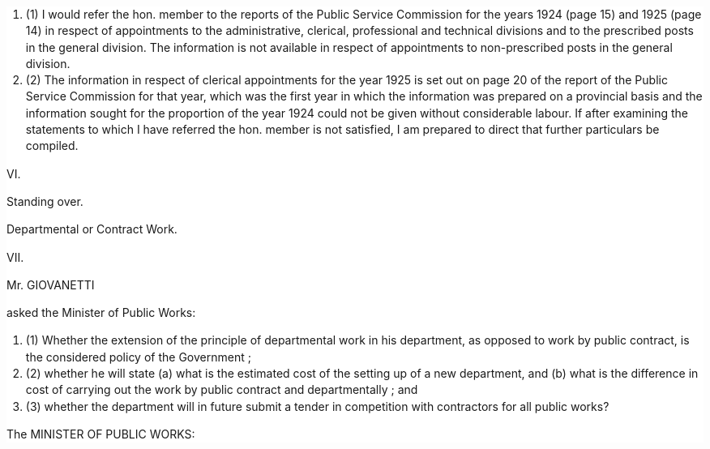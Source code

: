 <ol>

<li>(1) I would refer the hon. member to the reports of the Public Service Commission for the years 1924 (page 15) and 1925 (page 14) in respect of appointments to the administrative, clerical, professional and technical divisions and to the prescribed posts in the general division. The information is not available in respect of appointments to non-prescribed posts in the general division.</li>

<li>(2) The information in respect of clerical appointments for the year 1925 is set out on page 20 of the report of the Public Service Commission for that year, which was the first year in which the information was prepared on a provincial basis and the information sought for the proportion of the year 1924 could not be given without considerable labour. If after examining the statements to which I have referred the hon. member is not satisfied, I am prepared to direct that further particulars be compiled.</li>

</ol>

</answer>

<question by="#nel" to="#minister_of_the_interior">

<num>VI.</num>

<p>Standing over.</p>

</question>

</oralStatements>

<oralStatements>

<heading>Departmental or Contract Work.</heading>

<question by="#giovanetti" to="#minister_of_public_works">

<num>VII.</num>

<from>Mr. GIOVANETTI</from>

<p>asked the Minister of Public Works:</p>

<ol>

<li>(1) Whether the extension of the principle of departmental work in his department, as opposed to work by public contract, is the considered policy of the Government ;</li>

<li>(2) whether he will state (a) what is the estimated cost of the setting up of a new department, and (b) what is the difference in cost of carrying out the work by public contract and departmentally ; and</li>

<li>(3) whether the department will in future submit a tender in competition with contractors for all public works&#x003F;</li>

</ol>

</question>

<answer by="#minister_of_public_works" to="#giovanetti">

<from>The MINISTER OF PUBLIC WORKS:</from>

<ol>
